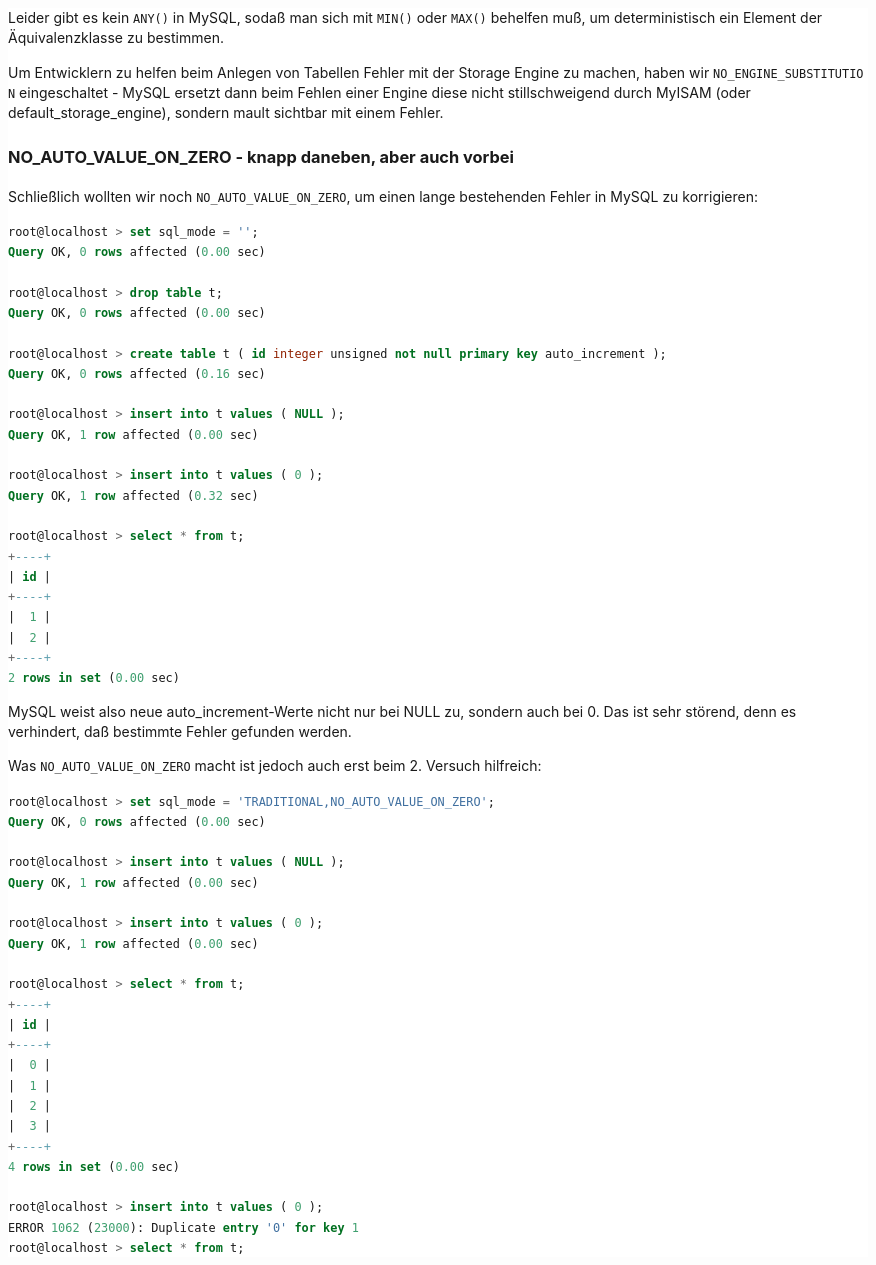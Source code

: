 Leider gibt es kein `ANY()` in MySQL, sodaß man sich mit `MIN()` oder `MAX()` behelfen muß, um deterministisch ein Element der Äquivalenzklasse zu bestimmen.

Um Entwicklern zu helfen beim Anlegen von Tabellen Fehler mit der Storage Engine zu machen, haben wir `NO_ENGINE_SUBSTITUTION` eingeschaltet - MySQL ersetzt dann beim Fehlen einer Engine diese nicht stillschweigend durch MyISAM (oder default_storage_engine), sondern mault sichtbar mit einem Fehler.

### NO_AUTO_VALUE_ON_ZERO - knapp daneben, aber auch vorbei

Schließlich wollten wir noch `NO_AUTO_VALUE_ON_ZERO`, um einen lange bestehenden Fehler in MySQL zu korrigieren:

```sql
root@localhost > set sql_mode = '';
Query OK, 0 rows affected (0.00 sec)

root@localhost > drop table t;
Query OK, 0 rows affected (0.00 sec)

root@localhost > create table t ( id integer unsigned not null primary key auto_increment );
Query OK, 0 rows affected (0.16 sec)

root@localhost > insert into t values ( NULL );
Query OK, 1 row affected (0.00 sec)

root@localhost > insert into t values ( 0 );
Query OK, 1 row affected (0.32 sec)

root@localhost > select * from t;
+----+
| id |
+----+
|  1 | 
|  2 | 
+----+
2 rows in set (0.00 sec)
```

MySQL weist also neue auto_increment-Werte nicht nur bei NULL zu, sondern auch bei 0. Das ist sehr störend, denn es verhindert, daß bestimmte Fehler gefunden werden.

Was `NO_AUTO_VALUE_ON_ZERO` macht ist jedoch auch erst beim 2. Versuch hilfreich: 

```sql
root@localhost > set sql_mode = 'TRADITIONAL,NO_AUTO_VALUE_ON_ZERO';
Query OK, 0 rows affected (0.00 sec)

root@localhost > insert into t values ( NULL );
Query OK, 1 row affected (0.00 sec)

root@localhost > insert into t values ( 0 );
Query OK, 1 row affected (0.00 sec)

root@localhost > select * from t;
+----+
| id |
+----+
|  0 | 
|  1 | 
|  2 | 
|  3 | 
+----+
4 rows in set (0.00 sec)

root@localhost > insert into t values ( 0 );
ERROR 1062 (23000): Duplicate entry '0' for key 1
root@localhost > select * from t;
```
